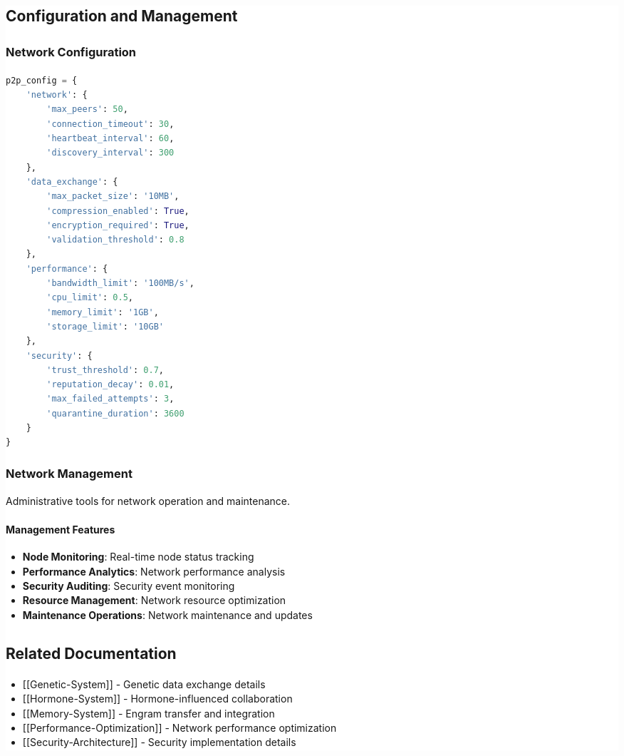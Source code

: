 ## Configuration and Management

### Network Configuration
```python
p2p_config = {
    'network': {
        'max_peers': 50,
        'connection_timeout': 30,
        'heartbeat_interval': 60,
        'discovery_interval': 300
    },
    'data_exchange': {
        'max_packet_size': '10MB',
        'compression_enabled': True,
        'encryption_required': True,
        'validation_threshold': 0.8
    },
    'performance': {
        'bandwidth_limit': '100MB/s',
        'cpu_limit': 0.5,
        'memory_limit': '1GB',
        'storage_limit': '10GB'
    },
    'security': {
        'trust_threshold': 0.7,
        'reputation_decay': 0.01,
        'max_failed_attempts': 3,
        'quarantine_duration': 3600
    }
}
```

### Network Management
Administrative tools for network operation and maintenance.

#### Management Features
- **Node Monitoring**: Real-time node status tracking
- **Performance Analytics**: Network performance analysis
- **Security Auditing**: Security event monitoring
- **Resource Management**: Network resource optimization
- **Maintenance Operations**: Network maintenance and updates

## Related Documentation

- [[Genetic-System]] - Genetic data exchange details
- [[Hormone-System]] - Hormone-influenced collaboration
- [[Memory-System]] - Engram transfer and integration
- [[Performance-Optimization]] - Network performance optimization
- [[Security-Architecture]] - Security implementation details
